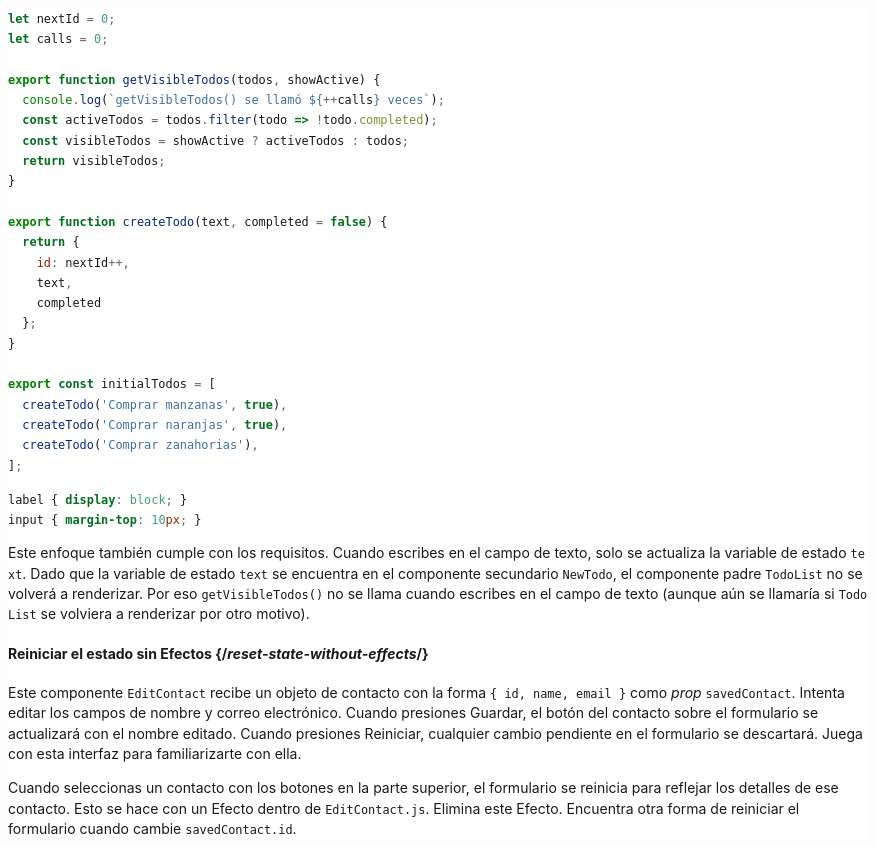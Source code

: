```js src/todos.js
let nextId = 0;
let calls = 0;

export function getVisibleTodos(todos, showActive) {
  console.log(`getVisibleTodos() se llamó ${++calls} veces`);
  const activeTodos = todos.filter(todo => !todo.completed);
  const visibleTodos = showActive ? activeTodos : todos;
  return visibleTodos;
}

export function createTodo(text, completed = false) {
  return {
    id: nextId++,
    text,
    completed
  };
}

export const initialTodos = [
  createTodo('Comprar manzanas', true),
  createTodo('Comprar naranjas', true),
  createTodo('Comprar zanahorias'),
];
```

```css
label { display: block; }
input { margin-top: 10px; }
```

</Sandpack>

Este enfoque también cumple con los requisitos. Cuando escribes en el campo de texto, solo se actualiza la variable de estado `text`. Dado que la variable de estado `text` se encuentra en el componente secundario `NewTodo`, el componente padre `TodoList` no se volverá a renderizar. Por eso `getVisibleTodos()` no se llama cuando escribes en el campo de texto (aunque aún se llamaría si `TodoList` se volviera a renderizar por otro motivo).

</Solution>

#### Reiniciar el estado sin Efectos {/*reset-state-without-effects*/}

Este componente `EditContact` recibe un objeto de contacto con la forma `{ id, name, email }` como _prop_ `savedContact`. Intenta editar los campos de nombre y correo electrónico. Cuando presiones Guardar, el botón del contacto sobre el formulario se actualizará con el nombre editado. Cuando presiones Reiniciar, cualquier cambio pendiente en el formulario se descartará. Juega con esta interfaz para familiarizarte con ella.

Cuando seleccionas un contacto con los botones en la parte superior, el formulario se reinicia para reflejar los detalles de ese contacto. Esto se hace con un Efecto dentro de `EditContact.js`. Elimina este Efecto. Encuentra otra forma de reiniciar el formulario cuando cambie `savedContact.id`.

<Sandpack>
